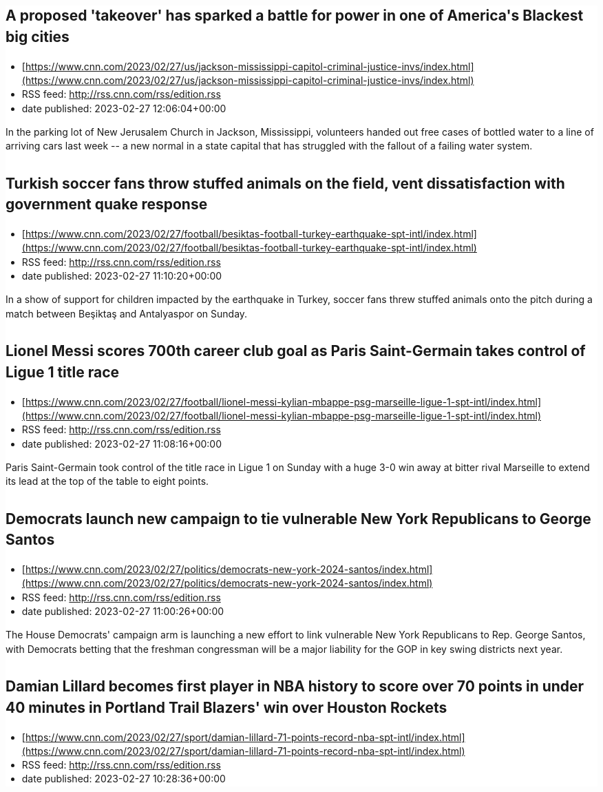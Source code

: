 ## A proposed 'takeover' has sparked a battle for power in one of America's Blackest big cities
 - [https://www.cnn.com/2023/02/27/us/jackson-mississippi-capitol-criminal-justice-invs/index.html](https://www.cnn.com/2023/02/27/us/jackson-mississippi-capitol-criminal-justice-invs/index.html)
 - RSS feed: http://rss.cnn.com/rss/edition.rss
 - date published: 2023-02-27 12:06:04+00:00

In the parking lot of New Jerusalem Church in Jackson, Mississippi, volunteers handed out free cases of bottled water to a line of arriving cars last week -- a new normal in a state capital that has struggled with the fallout of a failing water system.

## Turkish soccer fans throw stuffed animals on the field, vent dissatisfaction with government quake response
 - [https://www.cnn.com/2023/02/27/football/besiktas-football-turkey-earthquake-spt-intl/index.html](https://www.cnn.com/2023/02/27/football/besiktas-football-turkey-earthquake-spt-intl/index.html)
 - RSS feed: http://rss.cnn.com/rss/edition.rss
 - date published: 2023-02-27 11:10:20+00:00

In a show of support for children impacted by the earthquake in Turkey, soccer fans threw stuffed animals onto the pitch during a match between Beşiktaş and Antalyaspor on Sunday.

## Lionel Messi scores 700th career club goal as Paris Saint-Germain takes control of Ligue 1 title race
 - [https://www.cnn.com/2023/02/27/football/lionel-messi-kylian-mbappe-psg-marseille-ligue-1-spt-intl/index.html](https://www.cnn.com/2023/02/27/football/lionel-messi-kylian-mbappe-psg-marseille-ligue-1-spt-intl/index.html)
 - RSS feed: http://rss.cnn.com/rss/edition.rss
 - date published: 2023-02-27 11:08:16+00:00

Paris Saint-Germain took control of the title race in Ligue 1 on Sunday with a huge 3-0 win away at bitter rival Marseille to extend its lead at the top of the table to eight points.

## Democrats launch new campaign to tie vulnerable New York Republicans to George Santos
 - [https://www.cnn.com/2023/02/27/politics/democrats-new-york-2024-santos/index.html](https://www.cnn.com/2023/02/27/politics/democrats-new-york-2024-santos/index.html)
 - RSS feed: http://rss.cnn.com/rss/edition.rss
 - date published: 2023-02-27 11:00:26+00:00

The House Democrats' campaign arm is launching a new effort to link vulnerable New York Republicans to Rep. George Santos, with Democrats betting that the freshman congressman will be a major liability for the GOP in key swing districts next year.

## Damian Lillard becomes first player in NBA history to score over 70 points in under 40 minutes in Portland Trail Blazers' win over Houston Rockets
 - [https://www.cnn.com/2023/02/27/sport/damian-lillard-71-points-record-nba-spt-intl/index.html](https://www.cnn.com/2023/02/27/sport/damian-lillard-71-points-record-nba-spt-intl/index.html)
 - RSS feed: http://rss.cnn.com/rss/edition.rss
 - date published: 2023-02-27 10:28:36+00:00
